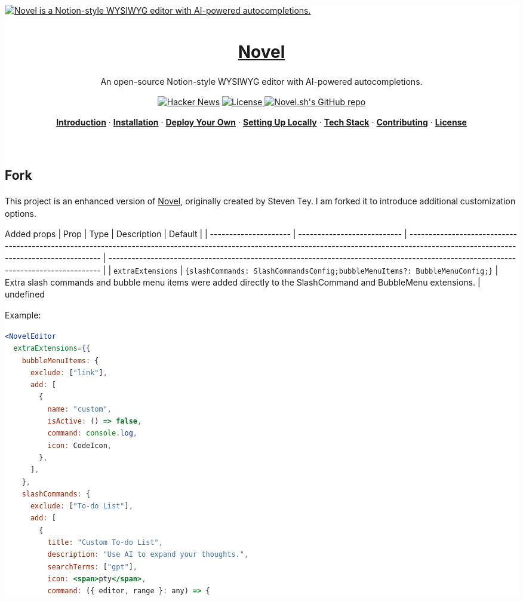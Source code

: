<a href="https://novel.sh">
  <img alt="Novel is a Notion-style WYSIWYG editor with AI-powered autocompletions." src="https://novel.sh/opengraph-image.png">
  <h1 align="center">Novel</h1>
</a>

<p align="center">
  An open-source Notion-style WYSIWYG editor with AI-powered autocompletions. 
</p>

<p align="center">
  <a href="https://news.ycombinator.com/item?id=36360789"><img src="https://img.shields.io/badge/Hacker%20News-369-%23FF6600" alt="Hacker News"></a>
  <a href="https://github.com/steven-tey/novel/blob/main/LICENSE">
    <img src="https://img.shields.io/github/license/steven-tey/novel?label=license&logo=github&color=f80&logoColor=fff" alt="License" />
  </a>
  <a href="https://github.com/steven-tey/novel"><img src="https://img.shields.io/github/stars/steven-tey/novel?style=social" alt="Novel.sh's GitHub repo"></a>
</p>

<p align="center">
  <a href="#introduction"><strong>Introduction</strong></a> ·
  <a href="#installation"><strong>Installation</strong></a> ·
  <a href="#deploy-your-own"><strong>Deploy Your Own</strong></a> ·
  <a href="#setting-up-locally"><strong>Setting Up Locally</strong></a> ·
  <a href="#tech-stack"><strong>Tech Stack</strong></a> ·
  <a href="#contributing"><strong>Contributing</strong></a> ·
  <a href="#license"><strong>License</strong></a>
</p>
<br/>

## Fork

This project is an enhanced version of [Novel](https://novel.sh/), originally created by Steven Tey. I am forked it to introduce additional customization options.

Added props
| Prop | Type | Description | Default |
| --------------------- | --------------------------- | ------------------------------------------------------------------------------------------------------------------------------------------------------------------------------------------ | ----------------------------------------------------------------------------------------------------------------------------------- |
| `extraExtensions` | `{slashCommands: SlashCommandsConfig;bubbleMenuItems?: BubbleMenuConfig;}` | Extra slash commands and bubble menu items were added directly to the SlashCommand and BubbleMenu extensions. | undefined

Example:

```jsx
<NovelEditor
  extraExtensions={{
    bubbleMenuItems: {
      exclude: ["link"],
      add: [
        {
          name: "custom",
          isActive: () => false,
          command: console.log,
          icon: CodeIcon,
        },
      ],
    },
    slashCommands: {
      exclude: ["To-do List"],
      add: [
        {
          title: "Custom To-do List",
          description: "Use AI to expand your thoughts.",
          searchTerms: ["gpt"],
          icon: <span>pty</span>,
          command: ({ editor, range }: any) => {
```